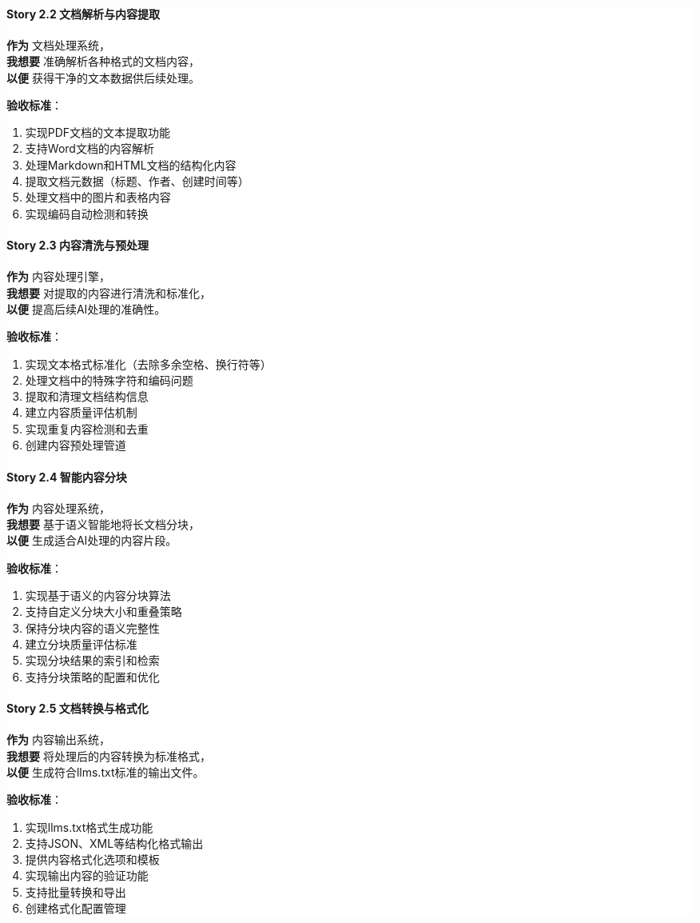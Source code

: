 #### Story 2.2 文档解析与内容提取

**作为** 文档处理系统，  
**我想要** 准确解析各种格式的文档内容，  
**以便** 获得干净的文本数据供后续处理。

**验收标准**：
1. 实现PDF文档的文本提取功能
2. 支持Word文档的内容解析
3. 处理Markdown和HTML文档的结构化内容
4. 提取文档元数据（标题、作者、创建时间等）
5. 处理文档中的图片和表格内容
6. 实现编码自动检测和转换

#### Story 2.3 内容清洗与预处理

**作为** 内容处理引擎，  
**我想要** 对提取的内容进行清洗和标准化，  
**以便** 提高后续AI处理的准确性。

**验收标准**：
1. 实现文本格式标准化（去除多余空格、换行符等）
2. 处理文档中的特殊字符和编码问题
3. 提取和清理文档结构信息
4. 建立内容质量评估机制
5. 实现重复内容检测和去重
6. 创建内容预处理管道

#### Story 2.4 智能内容分块

**作为** 内容处理系统，  
**我想要** 基于语义智能地将长文档分块，  
**以便** 生成适合AI处理的内容片段。

**验收标准**：
1. 实现基于语义的内容分块算法
2. 支持自定义分块大小和重叠策略
3. 保持分块内容的语义完整性
4. 建立分块质量评估标准
5. 实现分块结果的索引和检索
6. 支持分块策略的配置和优化

#### Story 2.5 文档转换与格式化

**作为** 内容输出系统，  
**我想要** 将处理后的内容转换为标准格式，  
**以便** 生成符合llms.txt标准的输出文件。

**验收标准**：
1. 实现llms.txt格式生成功能
2. 支持JSON、XML等结构化格式输出
3. 提供内容格式化选项和模板
4. 实现输出内容的验证功能
5. 支持批量转换和导出
6. 创建格式化配置管理
